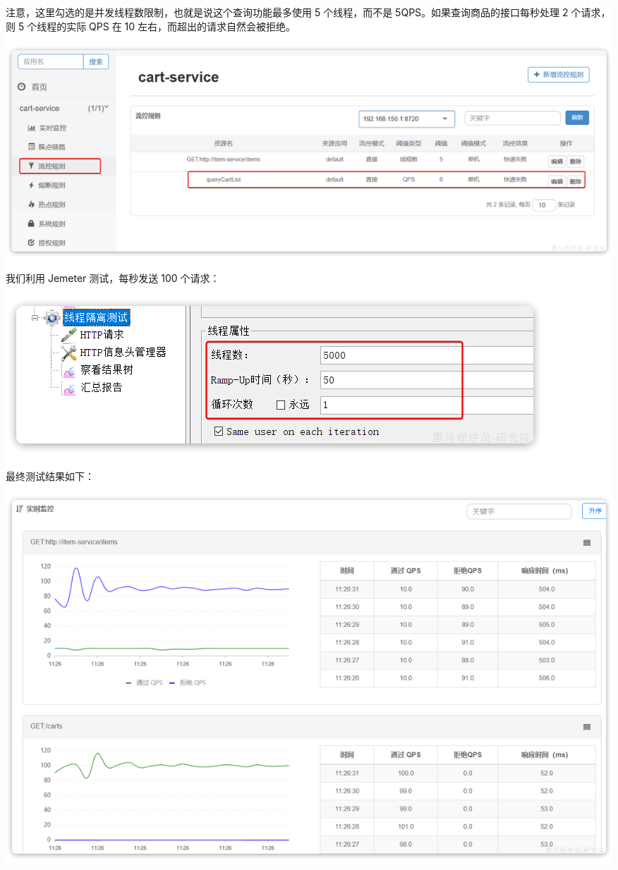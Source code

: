 注意，这里勾选的是并发线程数限制，也就是说这个查询功能最多使用 5 个线程，而不是 5QPS。如果查询商品的接口每秒处理 2 个请求，则 5 个线程的实际 QPS 在 10 左右，而超出的请求自然会被拒绝。

![](微服务入门与基本组件的使用-下/QQCwb4BfHoUjsHxiCPqcntxAnNc.png)

我们利用 Jemeter 测试，每秒发送 100 个请求：

![](微服务入门与基本组件的使用-下/KNUubRrh7omI3RxfckockKDkniu.png)

最终测试结果如下：

![](微服务入门与基本组件的使用-下/EWBCbrkywoJkmVxr0zoc4Dlbnfh.png)